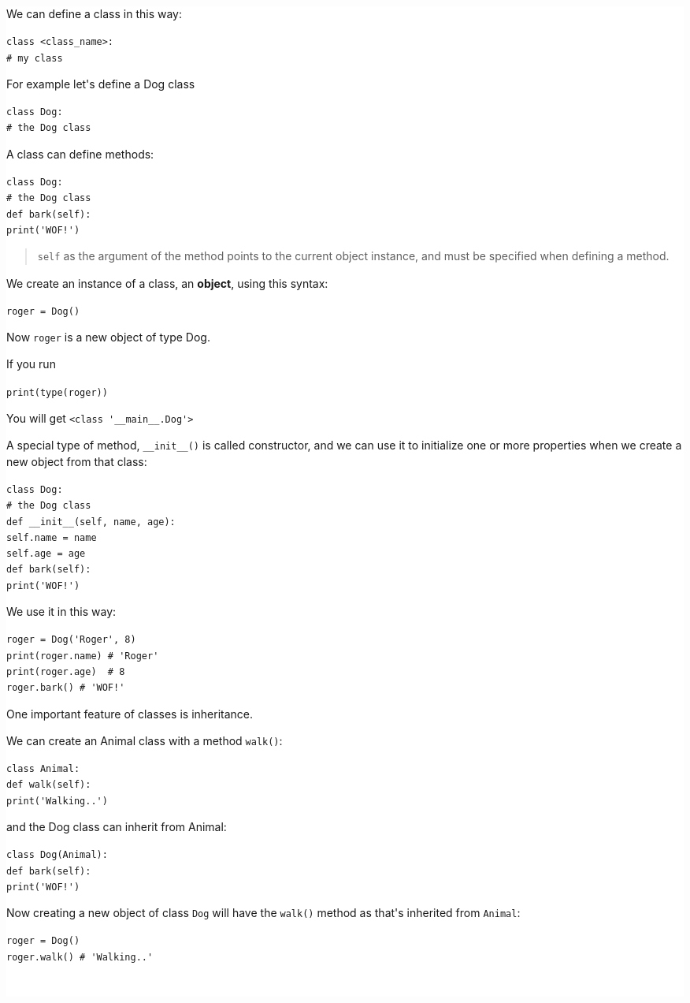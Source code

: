 <p>We can define a class in this way:</p>
<pre><code class="language-python">class &lt;class_name&gt;:
# my class
</code></pre>
<p>For example let's define a Dog class</p>
<pre><code class="language-python">class Dog:
# the Dog class
</code></pre>
<p>A class can define methods:</p>
<pre><code class="language-python">class Dog:
# the Dog class
def bark(self):
print('WOF!')
</code></pre>
<blockquote>
<p><code>self</code> as the argument of the method points to the current object instance, and must be specified when defining a method.</p>
</blockquote>
<p>We create an instance of a class, an <strong>object</strong>, using this syntax:</p>
<pre><code class="language-python">roger = Dog()
</code></pre>
<p>Now <code>roger</code> is a new object of type Dog.</p>
<p>If you run</p>
<pre><code class="language-python">print(type(roger))
</code></pre>
<p>You will get <code>&lt;class '__main__.Dog'&gt;</code></p>
<p>A special type of method, <code>__init__()</code> is called constructor, and we can use it to initialize one or more properties when we create a new object from that class:</p>
<pre><code class="language-python">class Dog:
# the Dog class
def __init__(self, name, age):
self.name = name
self.age = age
def bark(self):
print('WOF!')
</code></pre>
<p>We use it in this way:</p>
<pre><code class="language-python">roger = Dog('Roger', 8)
print(roger.name) # 'Roger'
print(roger.age)  # 8
roger.bark() # 'WOF!'
</code></pre>
<p>One important feature of classes is inheritance.</p>
<p>We can create an Animal class with a method <code>walk()</code>:</p>
<pre><code class="language-python">class Animal:
def walk(self):
print('Walking..')
</code></pre>
<p>and the Dog class can inherit from Animal:</p>
<pre><code class="language-python">class Dog(Animal):
def bark(self):
print('WOF!')
</code></pre>
<p>Now creating a new object of class <code>Dog</code> will have the <code>walk()</code> method as that's inherited from <code>Animal</code>:</p>
<pre><code class="language-python">roger = Dog()
roger.walk() # 'Walking..'